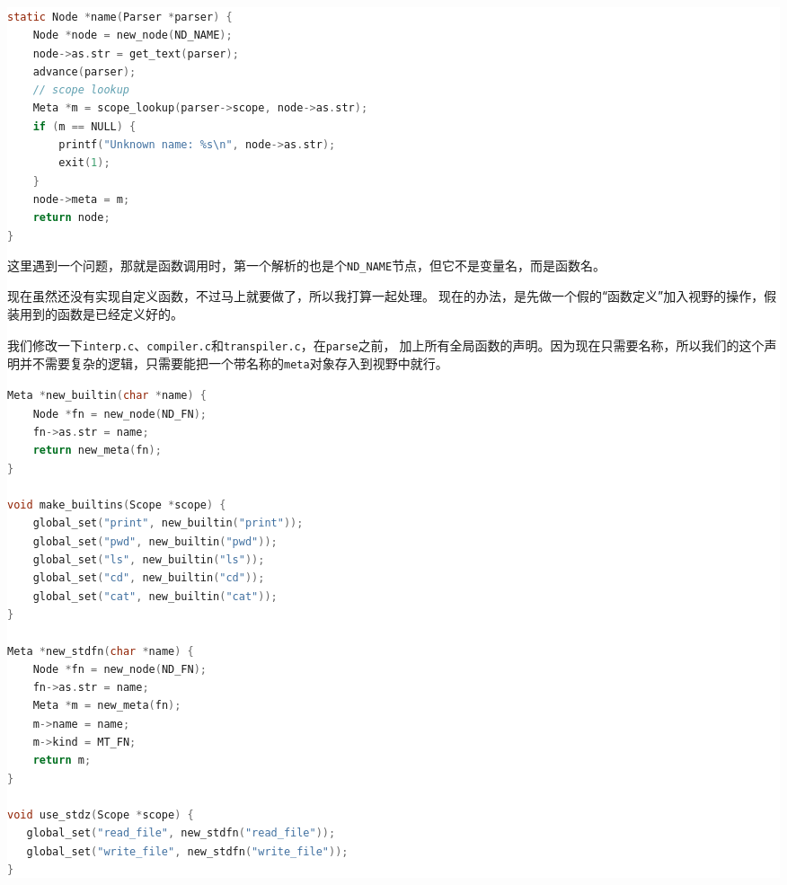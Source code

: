 ```c
static Node *name(Parser *parser) {
    Node *node = new_node(ND_NAME);
    node->as.str = get_text(parser);
    advance(parser);
    // scope lookup
    Meta *m = scope_lookup(parser->scope, node->as.str);
    if (m == NULL) {
        printf("Unknown name: %s\n", node->as.str);
        exit(1);
    }
    node->meta = m;
    return node;
}
```

这里遇到一个问题，那就是函数调用时，第一个解析的也是个`ND_NAME`节点，但它不是变量名，而是函数名。

现在虽然还没有实现自定义函数，不过马上就要做了，所以我打算一起处理。
现在的办法，是先做一个假的“函数定义”加入视野的操作，假装用到的函数是已经定义好的。

我们修改一下`interp.c`、`compiler.c`和`transpiler.c`，在`parse`之前，
加上所有全局函数的声明。因为现在只需要名称，所以我们的这个声明并不需要复杂的逻辑，只需要能把一个带名称的`meta`对象存入到视野中就行。

```c
Meta *new_builtin(char *name) {
    Node *fn = new_node(ND_FN);
    fn->as.str = name;
    return new_meta(fn);
}

void make_builtins(Scope *scope) {
    global_set("print", new_builtin("print"));
    global_set("pwd", new_builtin("pwd"));
    global_set("ls", new_builtin("ls"));
    global_set("cd", new_builtin("cd"));
    global_set("cat", new_builtin("cat"));
}

Meta *new_stdfn(char *name) {
    Node *fn = new_node(ND_FN);
    fn->as.str = name;
    Meta *m = new_meta(fn);
    m->name = name;
    m->kind = MT_FN;
    return m;
}

void use_stdz(Scope *scope) {
   global_set("read_file", new_stdfn("read_file"));
   global_set("write_file", new_stdfn("write_file"));
}
```
